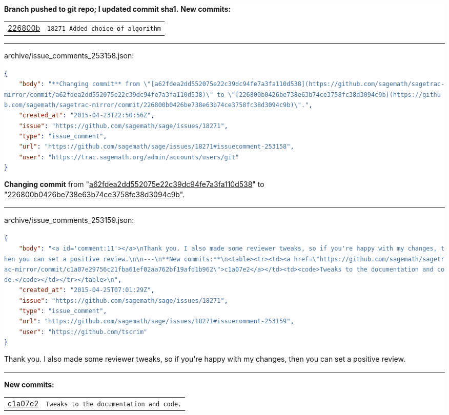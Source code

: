 <a id='comment:10'></a>
**Branch pushed to git repo; I updated commit sha1.** **New commits:**
<table><tr><td><a href="https://github.com/sagemath/sagetrac-mirror/commit/226800b0426be738e63b74ce3758fc38d3094c9b">226800b</a></td><td><code>18271 Added choice of algorithm</code></td></tr></table>




---

archive/issue_comments_253158.json:
```json
{
    "body": "**Changing commit** from \"[a62fdea2dd552075e22c39dc94fe7a3fa110d538](https://github.com/sagemath/sagetrac-mirror/commit/a62fdea2dd552075e22c39dc94fe7a3fa110d538)\" to \"[226800b0426be738e63b74ce3758fc38d3094c9b](https://github.com/sagemath/sagetrac-mirror/commit/226800b0426be738e63b74ce3758fc38d3094c9b)\".",
    "created_at": "2015-04-23T22:50:56Z",
    "issue": "https://github.com/sagemath/sage/issues/18271",
    "type": "issue_comment",
    "url": "https://github.com/sagemath/sage/issues/18271#issuecomment-253158",
    "user": "https://trac.sagemath.org/admin/accounts/users/git"
}
```

**Changing commit** from "[a62fdea2dd552075e22c39dc94fe7a3fa110d538](https://github.com/sagemath/sagetrac-mirror/commit/a62fdea2dd552075e22c39dc94fe7a3fa110d538)" to "[226800b0426be738e63b74ce3758fc38d3094c9b](https://github.com/sagemath/sagetrac-mirror/commit/226800b0426be738e63b74ce3758fc38d3094c9b)".



---

archive/issue_comments_253159.json:
```json
{
    "body": "<a id='comment:11'></a>\nThank you. I also made some reviewer tweaks, so if you're happy with my changes, then you can set a positive review.\n\n---\n**New commits:**\n<table><tr><td><a href=\"https://github.com/sagemath/sagetrac-mirror/commit/c1a07e29756c21fba61ef02aa762bf19afd1b962\">c1a07e2</a></td><td><code>Tweaks to the documentation and code.</code></td></tr></table>\n",
    "created_at": "2015-04-25T07:01:29Z",
    "issue": "https://github.com/sagemath/sage/issues/18271",
    "type": "issue_comment",
    "url": "https://github.com/sagemath/sage/issues/18271#issuecomment-253159",
    "user": "https://github.com/tscrim"
}
```

<a id='comment:11'></a>
Thank you. I also made some reviewer tweaks, so if you're happy with my changes, then you can set a positive review.

---
**New commits:**
<table><tr><td><a href="https://github.com/sagemath/sagetrac-mirror/commit/c1a07e29756c21fba61ef02aa762bf19afd1b962">c1a07e2</a></td><td><code>Tweaks to the documentation and code.</code></td></tr></table>
